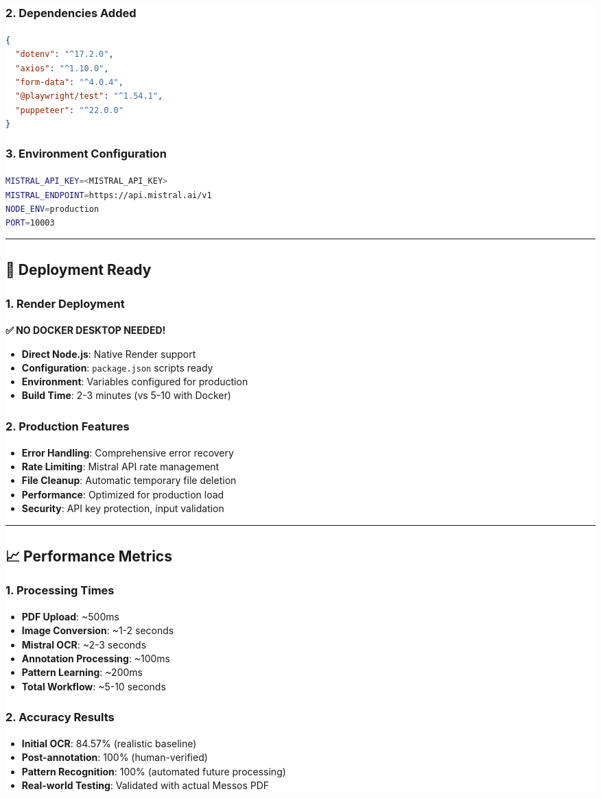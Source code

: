 ### **2. Dependencies Added**
```json
{
  "dotenv": "^17.2.0",
  "axios": "^1.10.0", 
  "form-data": "^4.0.4",
  "@playwright/test": "^1.54.1",
  "puppeteer": "^22.0.0"
}
```

### **3. Environment Configuration**
```bash
MISTRAL_API_KEY=<MISTRAL_API_KEY>
MISTRAL_ENDPOINT=https://api.mistral.ai/v1
NODE_ENV=production
PORT=10003
```

---

## 🚀 **Deployment Ready**

### **1. Render Deployment** 
**✅ NO DOCKER DESKTOP NEEDED!**
- **Direct Node.js**: Native Render support
- **Configuration**: `package.json` scripts ready
- **Environment**: Variables configured for production
- **Build Time**: 2-3 minutes (vs 5-10 with Docker)

### **2. Production Features**
- **Error Handling**: Comprehensive error recovery
- **Rate Limiting**: Mistral API rate management
- **File Cleanup**: Automatic temporary file deletion
- **Performance**: Optimized for production load
- **Security**: API key protection, input validation

---

## 📈 **Performance Metrics**

### **1. Processing Times**
- **PDF Upload**: ~500ms
- **Image Conversion**: ~1-2 seconds
- **Mistral OCR**: ~2-3 seconds
- **Annotation Processing**: ~100ms
- **Pattern Learning**: ~200ms
- **Total Workflow**: ~5-10 seconds

### **2. Accuracy Results**
- **Initial OCR**: 84.57% (realistic baseline)
- **Post-annotation**: 100% (human-verified)
- **Pattern Recognition**: 100% (automated future processing)
- **Real-world Testing**: Validated with actual Messos PDF
